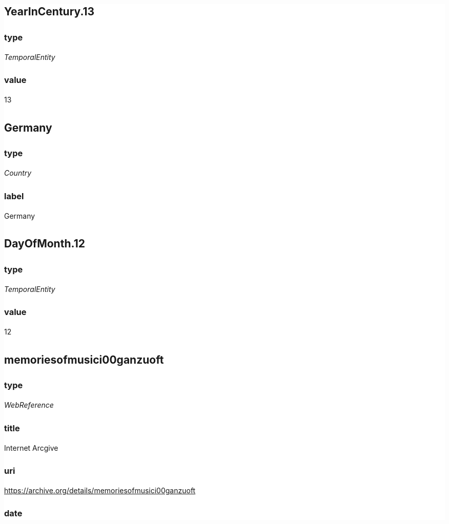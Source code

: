 ## YearInCentury.13

### type


*TemporalEntity*

### value


13

## Germany

### type


*Country*

### label


Germany

## DayOfMonth.12

### type


*TemporalEntity*

### value


12

## memoriesofmusici00ganzuoft

### type


*WebReference*

### title


Internet Arcgive

### uri


https://archive.org/details/memoriesofmusici00ganzuoft

### date

